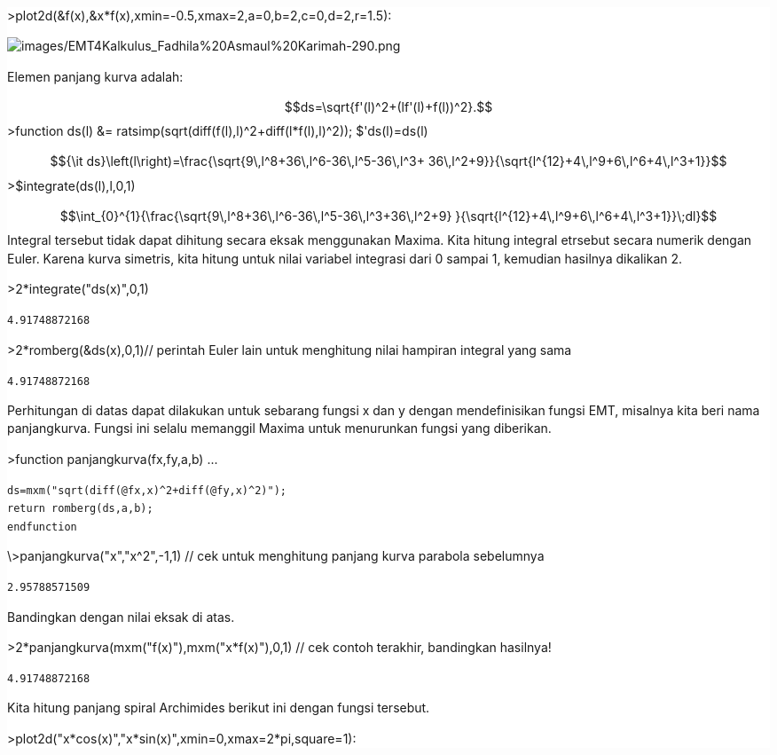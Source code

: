 
\>plot2d(&f(x),&x\*f(x),xmin=-0.5,xmax=2,a=0,b=2,c=0,d=2,r=1.5):


![images/EMT4Kalkulus_Fadhila%20Asmaul%20Karimah-290.png](images/EMT4Kalkulus_Fadhila%20Asmaul%20Karimah-290.png)

Elemen panjang kurva adalah:


$$ds=\sqrt{f'(l)^2+(lf'(l)+f(l))^2}.$$\>function ds(l) &= ratsimp(sqrt(diff(f(l),l)^2+diff(l\*f(l),l)^2)); $'ds(l)=ds(l)


$${\it ds}\left(l\right)=\frac{\sqrt{9\,l^8+36\,l^6-36\,l^5-36\,l^3+  36\,l^2+9}}{\sqrt{l^{12}+4\,l^9+6\,l^6+4\,l^3+1}}$$\>$integrate(ds(l),l,0,1)


$$\int_{0}^{1}{\frac{\sqrt{9\,l^8+36\,l^6-36\,l^5-36\,l^3+36\,l^2+9}  }{\sqrt{l^{12}+4\,l^9+6\,l^6+4\,l^3+1}}\;dl}$$Integral tersebut tidak dapat dihitung secara eksak menggunakan
Maxima. Kita hitung integral etrsebut secara numerik dengan Euler.
Karena kurva simetris, kita hitung untuk nilai variabel integrasi dari
0 sampai 1, kemudian hasilnya dikalikan 2.


\>2\*integrate("ds(x)",0,1)


    4.91748872168

\>2\*romberg(&ds(x),0,1)// perintah Euler lain untuk menghitung nilai hampiran integral yang sama


    4.91748872168

Perhitungan di datas dapat dilakukan untuk sebarang fungsi x dan y
dengan mendefinisikan fungsi EMT, misalnya kita beri nama
panjangkurva. Fungsi ini selalu memanggil Maxima untuk menurunkan
fungsi yang diberikan.


\>function panjangkurva(fx,fy,a,b) ...


    ds=mxm("sqrt(diff(@fx,x)^2+diff(@fy,x)^2)");
    return romberg(ds,a,b);
    endfunction
</pre>
\>panjangkurva("x","x^2",-1,1) // cek untuk menghitung panjang kurva parabola sebelumnya


    2.95788571509

Bandingkan dengan nilai eksak di atas.


\>2\*panjangkurva(mxm("f(x)"),mxm("x\*f(x)"),0,1) // cek contoh terakhir, bandingkan hasilnya!


    4.91748872168

Kita hitung panjang spiral Archimides berikut ini dengan fungsi tersebut.


\>plot2d("x\*cos(x)","x\*sin(x)",xmin=0,xmax=2\*pi,square=1):
